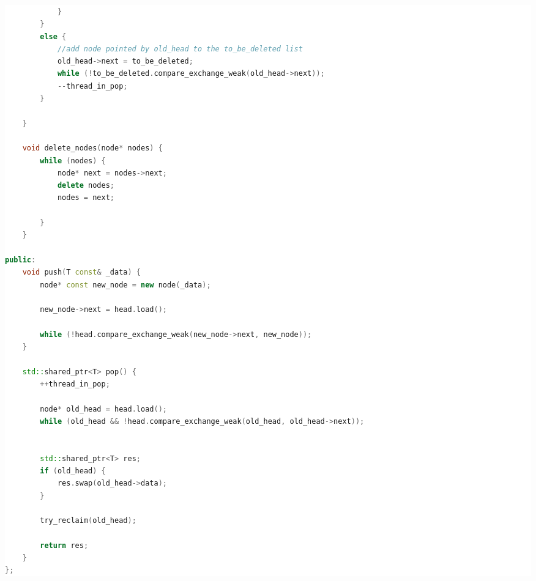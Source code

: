 ```c++
			}
		}
		else {
			//add node pointed by old_head to the to_be_deleted list
			old_head->next = to_be_deleted;
			while (!to_be_deleted.compare_exchange_weak(old_head->next));
			--thread_in_pop;
		}

	}

	void delete_nodes(node* nodes) {
		while (nodes) {
			node* next = nodes->next;
			delete nodes;
			nodes = next;

		}
	}

public:
	void push(T const& _data) {
		node* const new_node = new node(_data);

		new_node->next = head.load();

		while (!head.compare_exchange_weak(new_node->next, new_node));
	}

	std::shared_ptr<T> pop() {
		++thread_in_pop;

		node* old_head = head.load();
		while (old_head && !head.compare_exchange_weak(old_head, old_head->next));
		

		std::shared_ptr<T> res;
		if (old_head) {
			res.swap(old_head->data);
		}

		try_reclaim(old_head);

		return res;
	}
};
```






